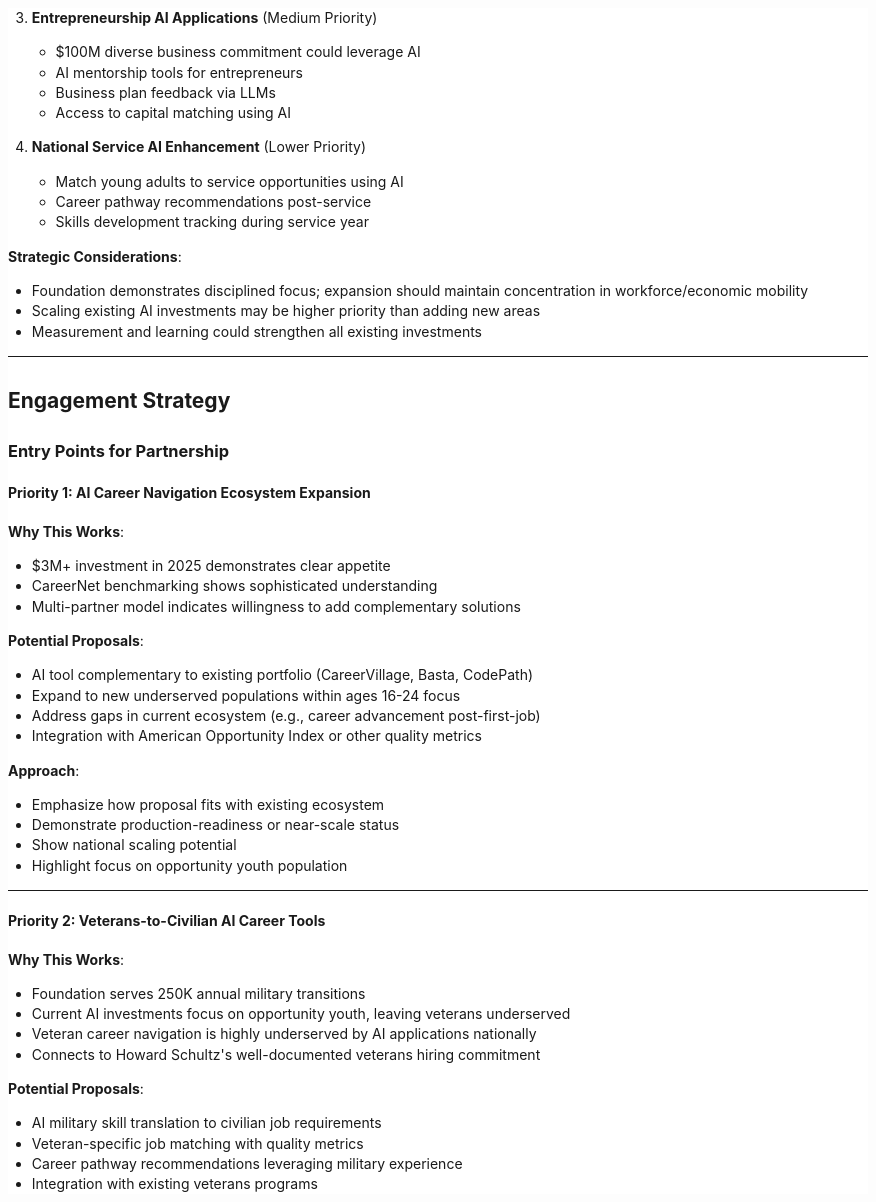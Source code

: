 3. **Entrepreneurship AI Applications** (Medium Priority)
   - $100M diverse business commitment could leverage AI
   - AI mentorship tools for entrepreneurs
   - Business plan feedback via LLMs
   - Access to capital matching using AI

4. **National Service AI Enhancement** (Lower Priority)
   - Match young adults to service opportunities using AI
   - Career pathway recommendations post-service
   - Skills development tracking during service year

**Strategic Considerations**:
- Foundation demonstrates disciplined focus; expansion should maintain concentration in workforce/economic mobility
- Scaling existing AI investments may be higher priority than adding new areas
- Measurement and learning could strengthen all existing investments

---

## Engagement Strategy

### Entry Points for Partnership

#### Priority 1: AI Career Navigation Ecosystem Expansion
**Why This Works**:
- $3M+ investment in 2025 demonstrates clear appetite
- CareerNet benchmarking shows sophisticated understanding
- Multi-partner model indicates willingness to add complementary solutions

**Potential Proposals**:
- AI tool complementary to existing portfolio (CareerVillage, Basta, CodePath)
- Expand to new underserved populations within ages 16-24 focus
- Address gaps in current ecosystem (e.g., career advancement post-first-job)
- Integration with American Opportunity Index or other quality metrics

**Approach**:
- Emphasize how proposal fits with existing ecosystem
- Demonstrate production-readiness or near-scale status
- Show national scaling potential
- Highlight focus on opportunity youth population

---

#### Priority 2: Veterans-to-Civilian AI Career Tools
**Why This Works**:
- Foundation serves 250K annual military transitions
- Current AI investments focus on opportunity youth, leaving veterans underserved
- Veteran career navigation is highly underserved by AI applications nationally
- Connects to Howard Schultz's well-documented veterans hiring commitment

**Potential Proposals**:
- AI military skill translation to civilian job requirements
- Veteran-specific job matching with quality metrics
- Career pathway recommendations leveraging military experience
- Integration with existing veterans programs
